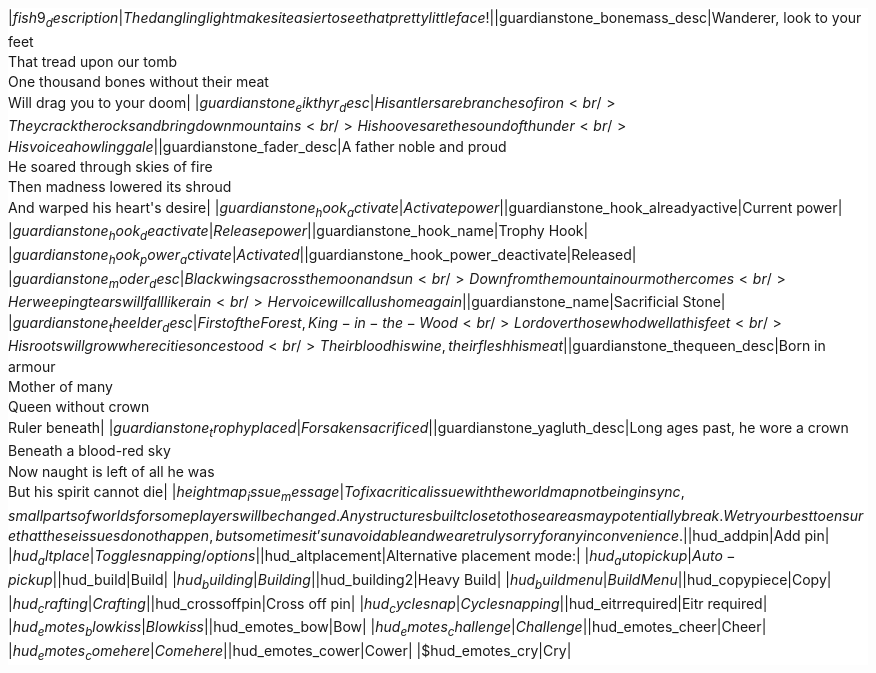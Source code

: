|$fish9_description|The dangling light makes it easier to see that pretty little face!|
|$guardianstone_bonemass_desc|Wanderer, look to your feet<br/>That tread upon our tomb<br/>One thousand bones without their meat<br/>Will drag you to your doom|
|$guardianstone_eikthyr_desc|His antlers are branches of iron<br/>They crack the rocks and bring down mountains<br/>His hooves are the sound of thunder<br/>His voice a howling gale|
|$guardianstone_fader_desc|A father noble and proud<br/>He soared through skies of fire<br/>Then madness lowered its shroud<br/>And warped his heart's desire|
|$guardianstone_hook_activate|Activate power|
|$guardianstone_hook_alreadyactive|Current power|
|$guardianstone_hook_deactivate|Release power|
|$guardianstone_hook_name|Trophy Hook|
|$guardianstone_hook_power_activate|Activated|
|$guardianstone_hook_power_deactivate|Released|
|$guardianstone_moder_desc|Black wings across the moon and sun<br/>Down from the mountain our mother comes<br/>Her weeping tears will fall like rain<br/>Her voice will call us home again|
|$guardianstone_name|Sacrificial Stone|
|$guardianstone_theelder_desc|First of the Forest, King-in-the-Wood<br/>Lord over those who dwell at his feet<br/>His roots will grow where cities once stood<br/>Their blood his wine, their flesh his meat|
|$guardianstone_thequeen_desc|Born in armour<br/>Mother of many<br/>Queen without crown<br/>Ruler beneath|
|$guardianstone_trophyplaced|Forsaken sacrificed|
|$guardianstone_yagluth_desc|Long ages past, he wore a crown<br/>Beneath a blood-red sky<br/>Now naught is left of all he was<br/>But his spirit cannot die|
|$heightmap_issue_message|To fix a critical issue with the world map not being in sync, small parts of worlds for some players will be changed. Any structures built close to those areas may potentially break. We try our best to ensure that these issues do not happen, but sometimes it’s unavoidable and we are truly sorry for any inconvenience.|
|$hud_addpin|Add pin|
|$hud_altplace|Toggle snapping / options|
|$hud_altplacement|Alternative placement mode:|
|$hud_autopickup|Auto-pickup|
|$hud_build|Build|
|$hud_building|Building|
|$hud_building2|Heavy Build|
|$hud_buildmenu|Build Menu|
|$hud_copypiece|Copy|
|$hud_crafting|Crafting|
|$hud_crossoffpin|Cross off pin|
|$hud_cyclesnap|Cycle snapping|
|$hud_eitrrequired|Eitr required|
|$hud_emotes_blowkiss|Blow kiss|
|$hud_emotes_bow|Bow|
|$hud_emotes_challenge|Challenge|
|$hud_emotes_cheer|Cheer|
|$hud_emotes_comehere|Come here|
|$hud_emotes_cower|Cower|
|$hud_emotes_cry|Cry|